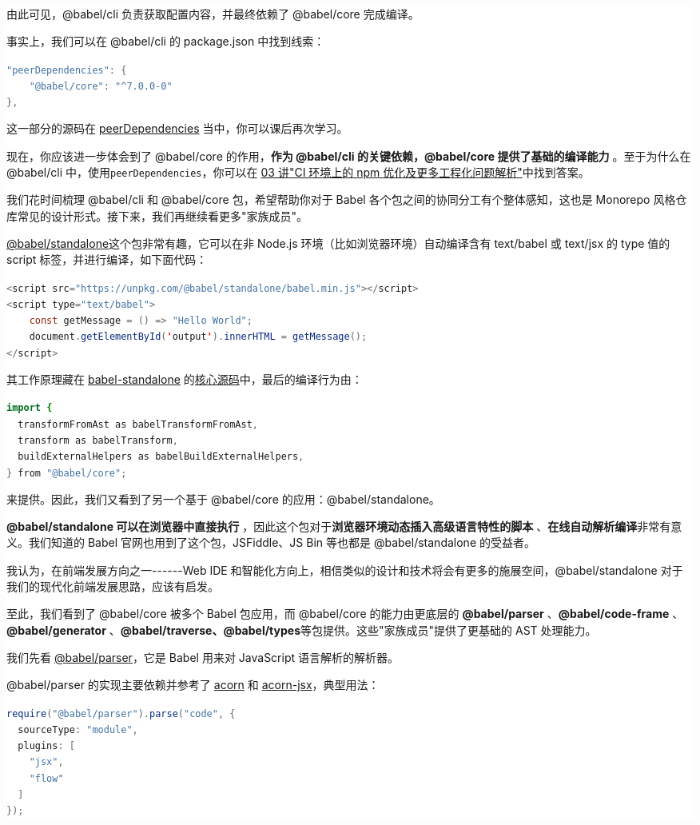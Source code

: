 由此可见，@babel/cli 负责获取配置内容，并最终依赖了 @babel/core 完成编译。

事实上，我们可以在 @babel/cli 的 package.json 中找到线索：

```java
"peerDependencies": {
	"@babel/core": "^7.0.0-0"
},
```

这一部分的源码在 [peerDependencies](https://github.com/babel/babel/blob/master/packages/babel-cli/package.json#L39) 当中，你可以课后再次学习。

现在，你应该进一步体会到了 @babel/core 的作用，**作为 @babel/cli 的关键依赖，@babel/core 提供了基础的编译能力** 。至于为什么在 @babel/cli 中，使用`peerDependencies`，你可以在 [03 讲"CI 环境上的 npm 优化及更多工程化问题解析"](https://kaiwu.lagou.com/course/courseInfo.htm?courseId=584#/detail/pc?id=5908)中找到答案。

我们花时间梳理 @babel/cli 和 @babel/core 包，希望帮助你对于 Babel 各个包之间的协同分工有个整体感知，这也是 Monorepo 风格仓库常见的设计形式。接下来，我们再继续看更多"家族成员"。

[@babel/standalone](https://github.com/babel/babel/tree/main/packages/babel-standalone)这个包非常有趣，它可以在非 Node.js 环境（比如浏览器环境）自动编译含有 text/babel 或 text/jsx 的 type 值的 script 标签，并进行编译，如下面代码：

```java
<script src="https://unpkg.com/@babel/standalone/babel.min.js"></script>
<script type="text/babel">
	const getMessage = () => "Hello World";
	document.getElementById('output').innerHTML = getMessage();
</script>
```

其工作原理藏在 [babel-standalone](https://github.com/babel/babel/tree/main/packages/babel-standalone) 的[核心源码](https://github.com/babel/babel/blob/0641a15030565e7f47ef0c5ff25f36264c182b11/packages/babel-standalone/src/transformScriptTags.js#L132)中，最后的编译行为由：

```java
import {
  transformFromAst as babelTransformFromAst,
  transform as babelTransform,
  buildExternalHelpers as babelBuildExternalHelpers,
} from "@babel/core";
```

来提供。因此，我们又看到了另一个基于 @babel/core 的应用：@babel/standalone。

**@babel/standalone 可以在浏览器中直接执行** ，因此这个包对于**浏览器环境动态插入高级语言特性的脚本** 、**在线自动解析编译**非常有意义。我们知道的 Babel 官网也用到了这个包，JSFiddle、JS Bin 等也都是 @babel/standalone 的受益者。

我认为，在前端发展方向之一------Web IDE 和智能化方向上，相信类似的设计和技术将会有更多的施展空间，@babel/standalone 对于我们的现代化前端发展思路，应该有启发。

至此，我们看到了 @babel/core 被多个 Babel 包应用，而 @babel/core 的能力由更底层的 **@babel/parser** 、**@babel/code-frame** 、**@babel/generator** 、**@babel/traverse、@babel/types**等包提供。这些"家族成员"提供了更基础的 AST 处理能力。

我们先看 [@babel/parser](https://babeljs.io/docs/en/babel-parser)，它是 Babel 用来对 JavaScript 语言解析的解析器。

@babel/parser 的实现主要依赖并参考了 [acorn](https://github.com/acornjs/acorn) 和 [acorn-jsx](https://github.com/acornjs/acorn-jsx)，典型用法：

```java
require("@babel/parser").parse("code", {
  sourceType: "module",
  plugins: [
    "jsx",
    "flow"
  ]
});
```
